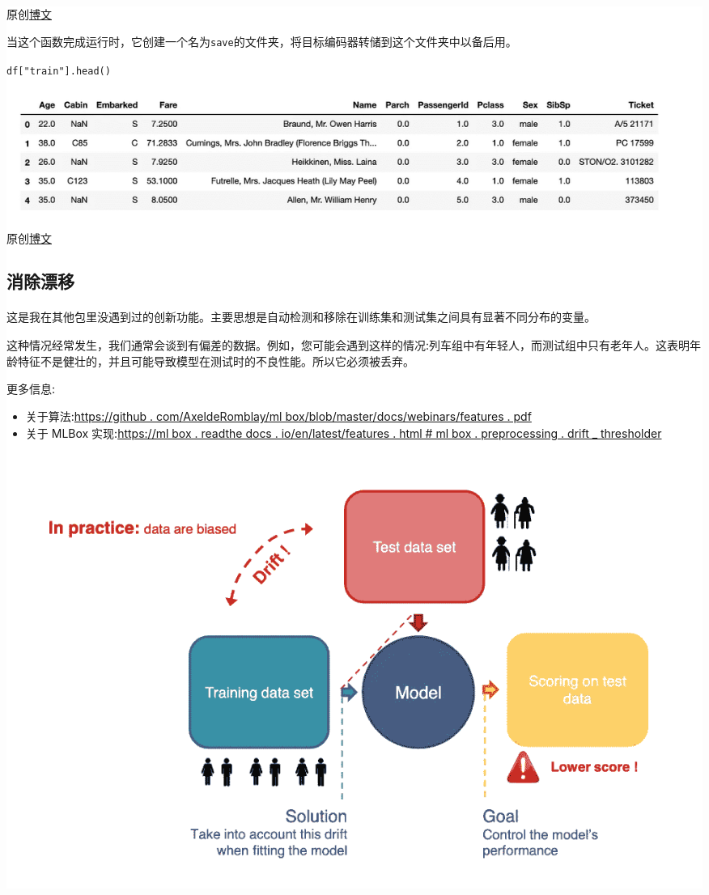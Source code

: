 原创[博文](https://www.ahmedbesbes.com/blog/introduction-to-mlbox)

当这个函数完成运行时，它创建一个名为`save`的文件夹，将目标编码器转储到这个文件夹中以备后用。

```
df["train"].head()
```

![](img/ac88f9aaddabf7d243d2124308f11546.png)

原创[博文](https://www.ahmedbesbes.com/blog/introduction-to-mlbox)

## 消除漂移

这是我在其他包里没遇到过的创新功能。主要思想是自动检测和移除在训练集和测试集之间具有显著不同分布的变量。

这种情况经常发生，我们通常会谈到有偏差的数据。例如，您可能会遇到这样的情况:列车组中有年轻人，而测试组中只有老年人。这表明年龄特征不是健壮的，并且可能导致模型在测试时的不良性能。所以它必须被丢弃。

更多信息:

*   关于算法:[https://github . com/AxeldeRomblay/ml box/blob/master/docs/webinars/features . pdf](https://github.com/AxeldeRomblay/MLBox/blob/master/docs/webinars/features.pdf)
*   关于 MLBox 实现:[https://ml box . readthe docs . io/en/latest/features . html # ml box . preprocessing . drift _ thresholder](https://mlbox.readthedocs.io/en/latest/features.html#mlbox.preprocessing.Drift_thresholder)

![](img/2da5c347a7ebde4a9667da30260b7b5b.png)
